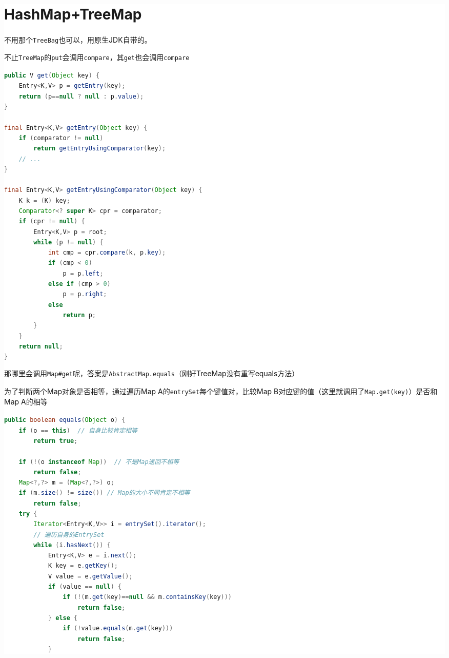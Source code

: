 # HashMap+TreeMap

不用那个`TreeBag`也可以，用原生JDK自带的。

不止`TreeMap`的`put`会调用`compare`，其`get`也会调用`compare`

```java
public V get(Object key) {
    Entry<K,V> p = getEntry(key);
    return (p==null ? null : p.value);
}

final Entry<K,V> getEntry(Object key) {
    if (comparator != null)
        return getEntryUsingComparator(key);
    // ...
}

final Entry<K,V> getEntryUsingComparator(Object key) {
    K k = (K) key;
    Comparator<? super K> cpr = comparator;
    if (cpr != null) {
        Entry<K,V> p = root;
        while (p != null) {
            int cmp = cpr.compare(k, p.key);
            if (cmp < 0)
                p = p.left;
            else if (cmp > 0)
                p = p.right;
            else
                return p;
        }
    }
    return null;
}
```

那哪里会调用`Map#get`呢，答案是`AbstractMap.equals`（刚好TreeMap没有重写equals方法）

为了判断两个Map对象是否相等，通过遍历Map A的`entrySet`每个键值对，比较Map B对应键的值（这里就调用了`Map.get(key)`）是否和Map A的相等

```java
public boolean equals(Object o) {
    if (o == this)  // 自身比较肯定相等
        return true;

    if (!(o instanceof Map))  // 不是Map返回不相等
        return false;
    Map<?,?> m = (Map<?,?>) o;
    if (m.size() != size()) // Map的大小不同肯定不相等
        return false;
    try {
        Iterator<Entry<K,V>> i = entrySet().iterator();
        // 遍历自身的EntrySet
        while (i.hasNext()) {
            Entry<K,V> e = i.next();
            K key = e.getKey();
            V value = e.getValue();
            if (value == null) {
                if (!(m.get(key)==null && m.containsKey(key)))
                    return false;
            } else {
                if (!value.equals(m.get(key)))
                    return false;
            }
```